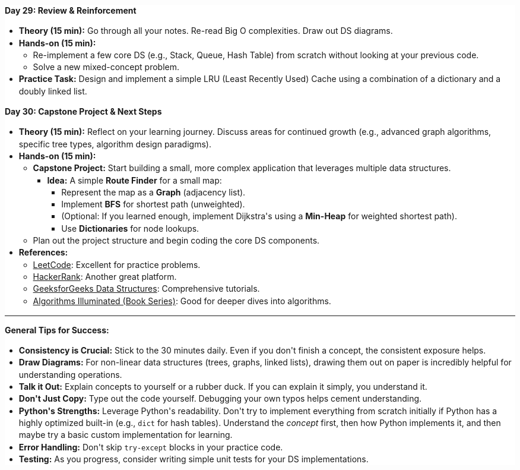 **Day 29: Review & Reinforcement**

  * **Theory (15 min):** Go through all your notes. Re-read Big O complexities. Draw out DS diagrams.
  * **Hands-on (15 min):**
      * Re-implement a few core DS (e.g., Stack, Queue, Hash Table) from scratch without looking at your previous code.
      * Solve a new mixed-concept problem.
  * **Practice Task:** Design and implement a simple LRU (Least Recently Used) Cache using a combination of a dictionary and a doubly linked list.

**Day 30: Capstone Project & Next Steps**

  * **Theory (15 min):** Reflect on your learning journey. Discuss areas for continued growth (e.g., advanced graph algorithms, specific tree types, algorithm design paradigms).
  * **Hands-on (15 min):**
      * **Capstone Project:** Start building a small, more complex application that leverages multiple data structures.
          * **Idea:** A simple **Route Finder** for a small map:
              * Represent the map as a **Graph** (adjacency list).
              * Implement **BFS** for shortest path (unweighted).
              * (Optional: If you learned enough, implement Dijkstra's using a **Min-Heap** for weighted shortest path).
              * Use **Dictionaries** for node lookups.
      * Plan out the project structure and begin coding the core DS components.
  * **References:**
      * [LeetCode](https://leetcode.com/): Excellent for practice problems.
      * [HackerRank](https://www.hackerrank.com/): Another great platform.
      * [GeeksforGeeks Data Structures](https://www.geeksforgeeks.org/data-structures/): Comprehensive tutorials.
      * [Algorithms Illuminated (Book Series)](https://www.algorithmsilluminated.org/): Good for deeper dives into algorithms.

-----

**General Tips for Success:**

  * **Consistency is Crucial:** Stick to the 30 minutes daily. Even if you don't finish a concept, the consistent exposure helps.
  * **Draw Diagrams:** For non-linear data structures (trees, graphs, linked lists), drawing them out on paper is incredibly helpful for understanding operations.
  * **Talk it Out:** Explain concepts to yourself or a rubber duck. If you can explain it simply, you understand it.
  * **Don't Just Copy:** Type out the code yourself. Debugging your own typos helps cement understanding.
  * **Python's Strengths:** Leverage Python's readability. Don't try to implement everything from scratch initially if Python has a highly optimized built-in (e.g., `dict` for hash tables). Understand the *concept* first, then how Python implements it, and then maybe try a basic custom implementation for learning.
  * **Error Handling:** Don't skip `try-except` blocks in your practice code.
  * **Testing:** As you progress, consider writing simple unit tests for your DS implementations.
